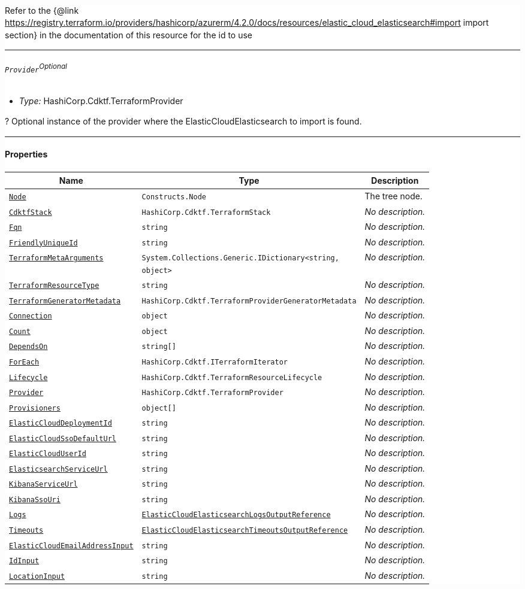 Refer to the {@link https://registry.terraform.io/providers/hashicorp/azurerm/4.2.0/docs/resources/elastic_cloud_elasticsearch#import import section} in the documentation of this resource for the id to use

---

###### `Provider`<sup>Optional</sup> <a name="Provider" id="@cdktf/provider-azurerm.elasticCloudElasticsearch.ElasticCloudElasticsearch.generateConfigForImport.parameter.provider"></a>

- *Type:* HashiCorp.Cdktf.TerraformProvider

? Optional instance of the provider where the ElasticCloudElasticsearch to import is found.

---

#### Properties <a name="Properties" id="Properties"></a>

| **Name** | **Type** | **Description** |
| --- | --- | --- |
| <code><a href="#@cdktf/provider-azurerm.elasticCloudElasticsearch.ElasticCloudElasticsearch.property.node">Node</a></code> | <code>Constructs.Node</code> | The tree node. |
| <code><a href="#@cdktf/provider-azurerm.elasticCloudElasticsearch.ElasticCloudElasticsearch.property.cdktfStack">CdktfStack</a></code> | <code>HashiCorp.Cdktf.TerraformStack</code> | *No description.* |
| <code><a href="#@cdktf/provider-azurerm.elasticCloudElasticsearch.ElasticCloudElasticsearch.property.fqn">Fqn</a></code> | <code>string</code> | *No description.* |
| <code><a href="#@cdktf/provider-azurerm.elasticCloudElasticsearch.ElasticCloudElasticsearch.property.friendlyUniqueId">FriendlyUniqueId</a></code> | <code>string</code> | *No description.* |
| <code><a href="#@cdktf/provider-azurerm.elasticCloudElasticsearch.ElasticCloudElasticsearch.property.terraformMetaArguments">TerraformMetaArguments</a></code> | <code>System.Collections.Generic.IDictionary<string, object></code> | *No description.* |
| <code><a href="#@cdktf/provider-azurerm.elasticCloudElasticsearch.ElasticCloudElasticsearch.property.terraformResourceType">TerraformResourceType</a></code> | <code>string</code> | *No description.* |
| <code><a href="#@cdktf/provider-azurerm.elasticCloudElasticsearch.ElasticCloudElasticsearch.property.terraformGeneratorMetadata">TerraformGeneratorMetadata</a></code> | <code>HashiCorp.Cdktf.TerraformProviderGeneratorMetadata</code> | *No description.* |
| <code><a href="#@cdktf/provider-azurerm.elasticCloudElasticsearch.ElasticCloudElasticsearch.property.connection">Connection</a></code> | <code>object</code> | *No description.* |
| <code><a href="#@cdktf/provider-azurerm.elasticCloudElasticsearch.ElasticCloudElasticsearch.property.count">Count</a></code> | <code>object</code> | *No description.* |
| <code><a href="#@cdktf/provider-azurerm.elasticCloudElasticsearch.ElasticCloudElasticsearch.property.dependsOn">DependsOn</a></code> | <code>string[]</code> | *No description.* |
| <code><a href="#@cdktf/provider-azurerm.elasticCloudElasticsearch.ElasticCloudElasticsearch.property.forEach">ForEach</a></code> | <code>HashiCorp.Cdktf.ITerraformIterator</code> | *No description.* |
| <code><a href="#@cdktf/provider-azurerm.elasticCloudElasticsearch.ElasticCloudElasticsearch.property.lifecycle">Lifecycle</a></code> | <code>HashiCorp.Cdktf.TerraformResourceLifecycle</code> | *No description.* |
| <code><a href="#@cdktf/provider-azurerm.elasticCloudElasticsearch.ElasticCloudElasticsearch.property.provider">Provider</a></code> | <code>HashiCorp.Cdktf.TerraformProvider</code> | *No description.* |
| <code><a href="#@cdktf/provider-azurerm.elasticCloudElasticsearch.ElasticCloudElasticsearch.property.provisioners">Provisioners</a></code> | <code>object[]</code> | *No description.* |
| <code><a href="#@cdktf/provider-azurerm.elasticCloudElasticsearch.ElasticCloudElasticsearch.property.elasticCloudDeploymentId">ElasticCloudDeploymentId</a></code> | <code>string</code> | *No description.* |
| <code><a href="#@cdktf/provider-azurerm.elasticCloudElasticsearch.ElasticCloudElasticsearch.property.elasticCloudSsoDefaultUrl">ElasticCloudSsoDefaultUrl</a></code> | <code>string</code> | *No description.* |
| <code><a href="#@cdktf/provider-azurerm.elasticCloudElasticsearch.ElasticCloudElasticsearch.property.elasticCloudUserId">ElasticCloudUserId</a></code> | <code>string</code> | *No description.* |
| <code><a href="#@cdktf/provider-azurerm.elasticCloudElasticsearch.ElasticCloudElasticsearch.property.elasticsearchServiceUrl">ElasticsearchServiceUrl</a></code> | <code>string</code> | *No description.* |
| <code><a href="#@cdktf/provider-azurerm.elasticCloudElasticsearch.ElasticCloudElasticsearch.property.kibanaServiceUrl">KibanaServiceUrl</a></code> | <code>string</code> | *No description.* |
| <code><a href="#@cdktf/provider-azurerm.elasticCloudElasticsearch.ElasticCloudElasticsearch.property.kibanaSsoUri">KibanaSsoUri</a></code> | <code>string</code> | *No description.* |
| <code><a href="#@cdktf/provider-azurerm.elasticCloudElasticsearch.ElasticCloudElasticsearch.property.logs">Logs</a></code> | <code><a href="#@cdktf/provider-azurerm.elasticCloudElasticsearch.ElasticCloudElasticsearchLogsOutputReference">ElasticCloudElasticsearchLogsOutputReference</a></code> | *No description.* |
| <code><a href="#@cdktf/provider-azurerm.elasticCloudElasticsearch.ElasticCloudElasticsearch.property.timeouts">Timeouts</a></code> | <code><a href="#@cdktf/provider-azurerm.elasticCloudElasticsearch.ElasticCloudElasticsearchTimeoutsOutputReference">ElasticCloudElasticsearchTimeoutsOutputReference</a></code> | *No description.* |
| <code><a href="#@cdktf/provider-azurerm.elasticCloudElasticsearch.ElasticCloudElasticsearch.property.elasticCloudEmailAddressInput">ElasticCloudEmailAddressInput</a></code> | <code>string</code> | *No description.* |
| <code><a href="#@cdktf/provider-azurerm.elasticCloudElasticsearch.ElasticCloudElasticsearch.property.idInput">IdInput</a></code> | <code>string</code> | *No description.* |
| <code><a href="#@cdktf/provider-azurerm.elasticCloudElasticsearch.ElasticCloudElasticsearch.property.locationInput">LocationInput</a></code> | <code>string</code> | *No description.* |
